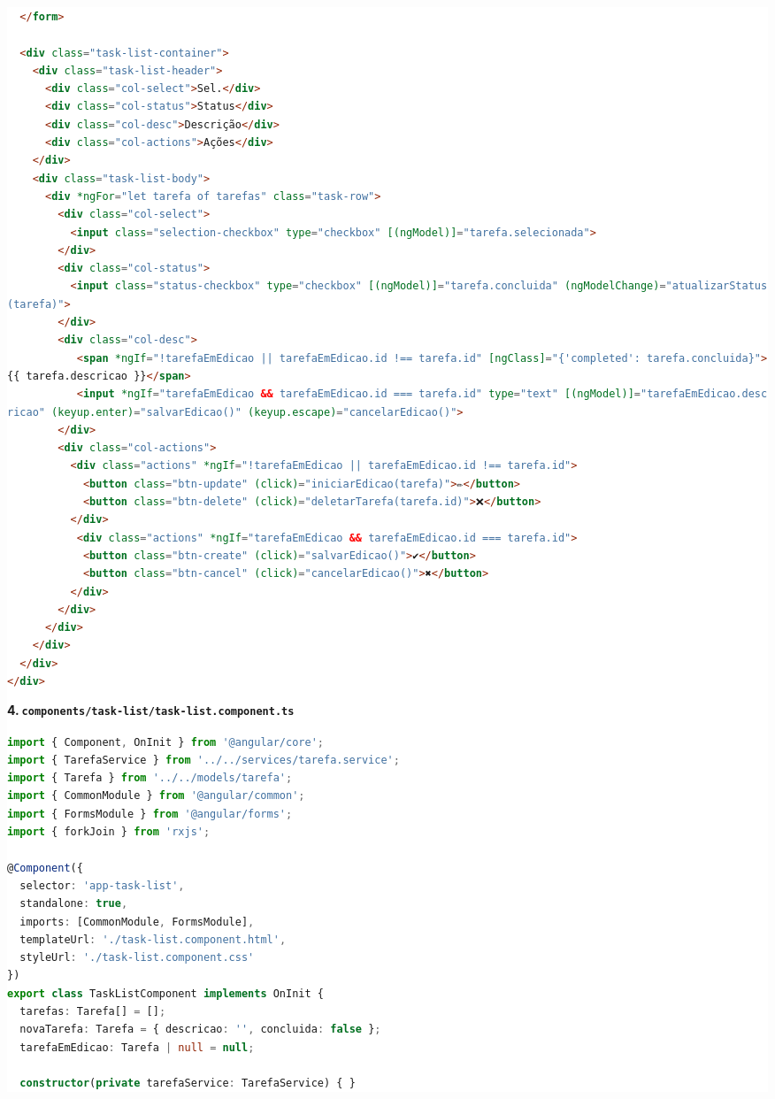 ```html
  </form>

  <div class="task-list-container">
    <div class="task-list-header">
      <div class="col-select">Sel.</div>
      <div class="col-status">Status</div>
      <div class="col-desc">Descrição</div>
      <div class="col-actions">Ações</div>
    </div>
    <div class="task-list-body">
      <div *ngFor="let tarefa of tarefas" class="task-row">
        <div class="col-select">
          <input class="selection-checkbox" type="checkbox" [(ngModel)]="tarefa.selecionada">
        </div>
        <div class="col-status">
          <input class="status-checkbox" type="checkbox" [(ngModel)]="tarefa.concluida" (ngModelChange)="atualizarStatus(tarefa)">
        </div>
        <div class="col-desc">
           <span *ngIf="!tarefaEmEdicao || tarefaEmEdicao.id !== tarefa.id" [ngClass]="{'completed': tarefa.concluida}">{{ tarefa.descricao }}</span>
           <input *ngIf="tarefaEmEdicao && tarefaEmEdicao.id === tarefa.id" type="text" [(ngModel)]="tarefaEmEdicao.descricao" (keyup.enter)="salvarEdicao()" (keyup.escape)="cancelarEdicao()">
        </div>
        <div class="col-actions">
          <div class="actions" *ngIf="!tarefaEmEdicao || tarefaEmEdicao.id !== tarefa.id">
            <button class="btn-update" (click)="iniciarEdicao(tarefa)">✏️</button>
            <button class="btn-delete" (click)="deletarTarefa(tarefa.id)">❌</button>
          </div>
           <div class="actions" *ngIf="tarefaEmEdicao && tarefaEmEdicao.id === tarefa.id">
            <button class="btn-create" (click)="salvarEdicao()">✔️</button>
            <button class="btn-cancel" (click)="cancelarEdicao()">✖️</button>
          </div>
        </div>
      </div>
    </div>
  </div>
</div>
```

**4. `components/task-list/task-list.component.ts`**

```typescript
import { Component, OnInit } from '@angular/core';
import { TarefaService } from '../../services/tarefa.service';
import { Tarefa } from '../../models/tarefa';
import { CommonModule } from '@angular/common';
import { FormsModule } from '@angular/forms';
import { forkJoin } from 'rxjs';

@Component({
  selector: 'app-task-list',
  standalone: true,
  imports: [CommonModule, FormsModule],
  templateUrl: './task-list.component.html',
  styleUrl: './task-list.component.css'
})
export class TaskListComponent implements OnInit {
  tarefas: Tarefa[] = [];
  novaTarefa: Tarefa = { descricao: '', concluida: false };
  tarefaEmEdicao: Tarefa | null = null;

  constructor(private tarefaService: TarefaService) { }

```